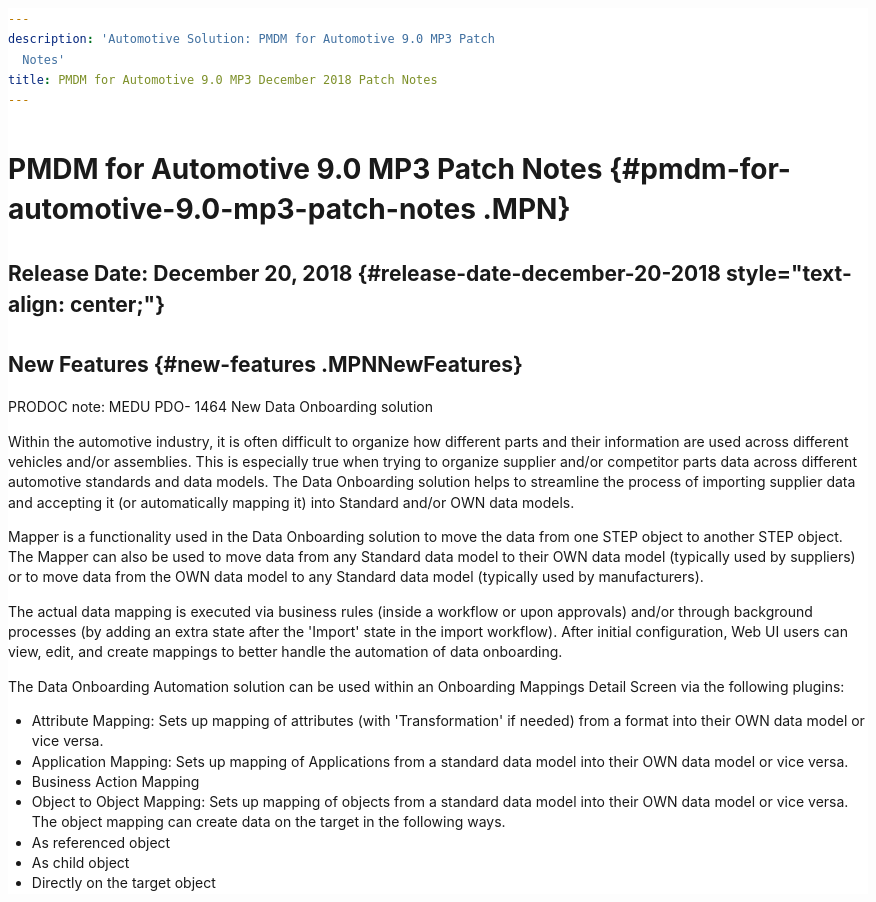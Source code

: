 ```yaml
---
description: 'Automotive Solution: PMDM for Automotive 9.0 MP3 Patch
  Notes'
title: PMDM for Automotive 9.0 MP3 December 2018 Patch Notes
---
```


PMDM for Automotive 9.0 MP3 Patch Notes {#pmdm-for-automotive-9.0-mp3-patch-notes .MPN}
=======================================

Release Date: December 20, 2018 {#release-date-december-20-2018 style="text-align: center;"}
-------------------------------

New Features {#new-features .MPNNewFeatures}
------------

PRODOC note: MEDU PDO- 1464 New Data Onboarding solution

Within the automotive industry, it is often difficult to organize how
different parts and their information are used across different vehicles
and/or assemblies. This is especially true when trying to organize
supplier and/or competitor parts data across different automotive
standards and data models. The Data Onboarding solution helps to
streamline the process of importing supplier data and accepting it (or
automatically mapping it) into Standard and/or OWN data models.

Mapper is a functionality used in the Data Onboarding solution to move
the data from one STEP object to another STEP object. The Mapper can
also be used to move data from any Standard data model to their OWN data
model (typically used by suppliers) or to move data from the OWN data
model to any Standard data model (typically used by manufacturers).

The actual data mapping is executed via business rules (inside a
workflow or upon approvals) and/or through background processes (by
adding an extra state after the \'Import\' state in the import
workflow). After initial configuration, Web UI users can view, edit, and
create mappings to better handle the automation of data onboarding.

The Data Onboarding Automation solution can be used within an Onboarding
Mappings Detail Screen via the following plugins:

-   Attribute Mapping: Sets up mapping of attributes (with
    'Transformation' if needed) from a format into their OWN data model
    or vice versa.
-   Application Mapping: Sets up mapping of Applications from a standard
    data model into their OWN data model or vice versa.
-   Business Action Mapping
-   Object to Object Mapping: Sets up mapping of objects from a standard
    data model into their OWN data model or vice versa. The object
    mapping can create data on the target in the following ways.
-   As referenced object
-   As child object
-   Directly on the target object
